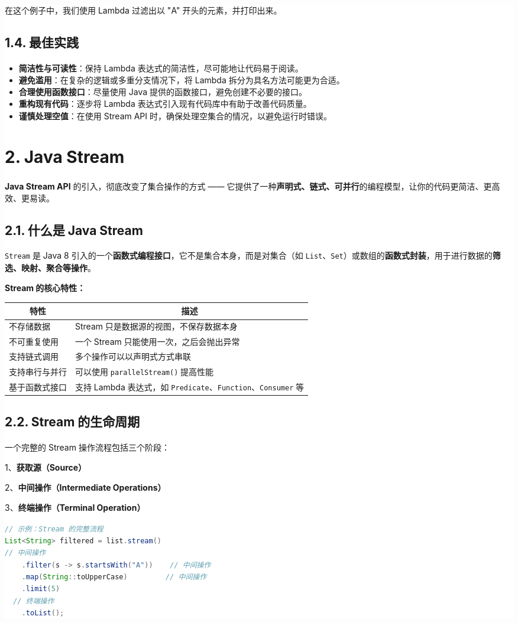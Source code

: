 在这个例子中，我们使用 Lambda 过滤出以 "A" 开头的元素，并打印出来。

## 1.4. 最佳实践

- **简洁性与可读性**：保持 Lambda 表达式的简洁性，尽可能地让代码易于阅读。
- **避免滥用**：在复杂的逻辑或多重分支情况下，将 Lambda 拆分为具名方法可能更为合适。
- **合理使用函数接口**：尽量使用 Java 提供的函数接口，避免创建不必要的接口。
- **重构现有代码**：逐步将 Lambda 表达式引入现有代码库中有助于改善代码质量。
- **谨慎处理空值**：在使用 Stream API 时，确保处理空集合的情况，以避免运行时错误。

# 2. Java Stream

**Java Stream API** 的引入，彻底改变了集合操作的方式 —— 它提供了一种**声明式、链式、可并行**的编程模型，让你的代码更简洁、更高效、更易读。

## 2.1. 什么是 Java Stream

`Stream` 是 Java 8 引入的一个**函数式编程接口**，它不是集合本身，而是对集合（如 `List`、`Set`）或数组的**函数式封装**，用于进行数据的**筛选、映射、聚合等操作**。

**Stream 的核心特性：**

|特性|描述|
|---|---|
|不存储数据|Stream 只是数据源的视图，不保存数据本身|
|不可重复使用|一个 Stream 只能使用一次，之后会抛出异常|
|支持链式调用|多个操作可以以声明式方式串联|
|支持串行与并行|可以使用 `parallelStream()` 提高性能|
|基于函数式接口|支持 Lambda 表达式，如 `Predicate`、`Function`、`Consumer` 等|
## 2.2. Stream 的生命周期

一个完整的 Stream 操作流程包括三个阶段：

1、**获取源（Source）**

2、**中间操作（Intermediate Operations）**

3、**终端操作（Terminal Operation）**


```java
// 示例：Stream 的完整流程
List<String> filtered = list.stream()
// 中间操作
    .filter(s -> s.startsWith("A"))    // 中间操作
    .map(String::toUpperCase)         // 中间操作
    .limit(5)   
  // 终端操作                    
    .toList();                      
```
